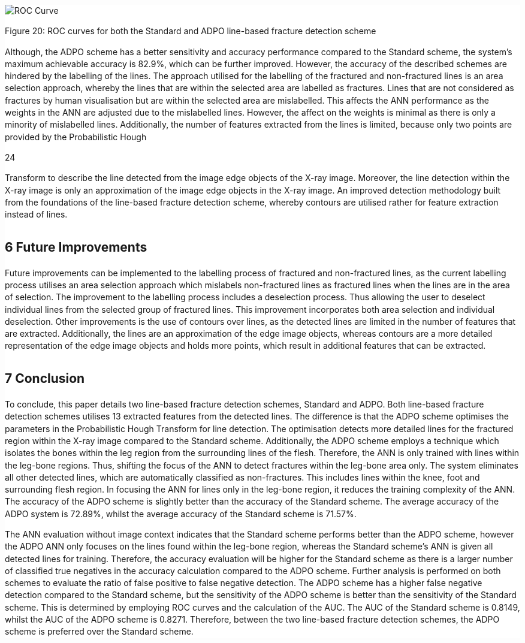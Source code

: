 ![ROC Curve](image-link)

Figure 20: ROC curves for both the Standard and ADPO line-based fracture detection scheme

Although, the ADPO scheme has a better sensitivity and accuracy performance compared to the Standard scheme, the system’s maximum achievable accuracy is 82.9%, which can be further improved. However, the accuracy of the described schemes are hindered by the labelling of the lines. The approach utilised for the labelling of the fractured and non-fractured lines is an area selection approach, whereby the lines that are within the selected area are labelled as fractures. Lines that are not considered as fractures by human visualisation but are within the selected area are mislabelled. This affects the ANN performance as the weights in the ANN are adjusted due to the mislabelled lines. However, the affect on the weights is minimal as there is only a minority of mislabelled lines. Additionally, the number of features extracted from the lines is limited, because only two points are provided by the Probabilistic Hough

24


Transform to describe the line detected from the image edge objects of the X-ray image. Moreover, the line detection within the X-ray image is only an approximation of the image edge objects in the X-ray image. An improved detection methodology built from the foundations of the line-based fracture detection scheme, whereby contours are utilised rather for feature extraction instead of lines.

## 6  Future Improvements

Future improvements can be implemented to the labelling process of fractured and non-fractured lines, as the current labelling process utilises an area selection approach which mislabels non-fractured lines as fractured lines when the lines are in the area of selection. The improvement to the labelling process includes a deselection process. Thus allowing the user to deselect individual lines from the selected group of fractured lines. This improvement incorporates both area selection and individual deselection. Other improvements is the use of contours over lines, as the detected lines are limited in the number of features that are extracted. Additionally, the lines are an approximation of the edge image objects, whereas contours are a more detailed representation of the edge image objects and holds more points, which result in additional features that can be extracted.

## 7  Conclusion

To conclude, this paper details two line-based fracture detection schemes, Standard and ADPO. Both line-based fracture detection schemes utilises 13 extracted features from the detected lines. The difference is that the ADPO scheme optimises the parameters in the Probabilistic Hough Transform for line detection. The optimisation detects more detailed lines for the fractured region within the X-ray image compared to the Standard scheme. Additionally, the ADPO scheme employs a technique which isolates the bones within the leg region from the surrounding lines of the flesh. Therefore, the ANN is only trained with lines within the leg-bone regions. Thus, shifting the focus of the ANN to detect fractures within the leg-bone area only. The system eliminates all other detected lines, which are automatically classified as non-fractures. This includes lines within the knee, foot and surrounding flesh region. In focusing the ANN for lines only in the leg-bone region, it reduces the training complexity of the ANN. The accuracy of the ADPO scheme is slightly better than the accuracy of the Standard scheme. The average accuracy of the ADPO system is 72.89%, whilst the average accuracy of the Standard scheme is 71.57%.

The ANN evaluation without image context indicates that the Standard scheme performs better than the ADPO scheme, however the ADPO ANN only focuses on the lines found within the leg-bone region, whereas the Standard scheme’s ANN is given all detected lines for training. Therefore, the accuracy evaluation will be higher for the Standard scheme as there is a larger number of classified true negatives in the accuracy calculation compared to the ADPO scheme. Further analysis is performed on both schemes to evaluate the ratio of false positive to false negative detection. The ADPO scheme has a higher false negative detection compared to the Standard scheme, but the sensitivity of the ADPO scheme is better than the sensitivity of the Standard scheme. This is determined by employing ROC curves and the calculation of the AUC. The AUC of the Standard scheme is 0.8149, whilst the AUC of the ADPO scheme is 0.8271. Therefore, between the two line-based fracture detection schemes, the ADPO scheme is preferred over the Standard scheme.
